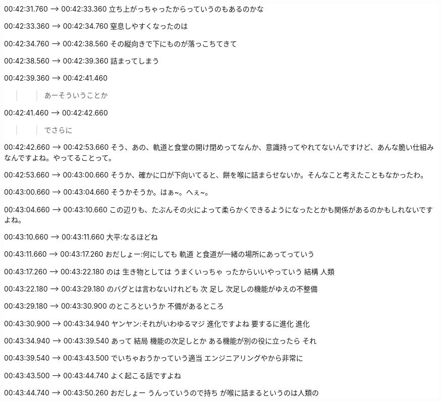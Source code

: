 00:42:31.760 --> 00:42:33.360
立ち上がっちゃったからっていうのもあるのかな

00:42:33.360 --> 00:42:34.760
窒息しやすくなったのは

00:42:34.760 --> 00:42:38.560
その縦向きで下にものが落っこちてきて

00:42:38.560 --> 00:42:39.360
詰まってしまう

00:42:39.360 --> 00:42:41.460
>> あーそういうことか

00:42:41.460 --> 00:42:42.660
>> でさらに

00:42:42.660 --> 00:42:53.660
そう、あの、軌道と食堂の開け閉めってなんか、意識持ってやれてないんですけど、あんな脆い仕組みなんですよね。やってることって。

00:42:53.660 --> 00:43:00.660
そうか、確かに口が下向いてると、餅を喉に詰まらせないか。そんなこと考えたこともなかったわ。

00:43:00.660 --> 00:43:04.660
そうかそうか。はぁ~。へぇ~。

00:43:04.660 --> 00:43:10.660
この辺りも、たぶんその火によって柔らかくできるようになったとかも関係があるのかもしれないですよね。

00:43:10.660 --> 00:43:11.660
大平:なるほどね

00:43:11.660 --> 00:43:17.260
おだしょー:何にしても 軌道 と食道が一緒の場所にあってっていう

00:43:17.260 --> 00:43:22.180
のは 生き物としては うまくいっちゃ ったからいいやっていう 結構 人類

00:43:22.180 --> 00:43:29.180
のバグとは言わないけれども 次 足し 次足しの機能がゆえの不整備

00:43:29.180 --> 00:43:30.900
のところというか 不備があるところ

00:43:30.900 --> 00:43:34.940
ヤンヤン:それがいわゆるマジ 進化ですよね 要するに進化 進化

00:43:34.940 --> 00:43:39.540
あって 結局 機能の次足しとか ある機能が別の役に立ったら それ

00:43:39.540 --> 00:43:43.500
でいちゃおうかっていう適当 エンジニアリングやから非常に

00:43:43.500 --> 00:43:44.740
よく起こる話ですよね

00:43:44.740 --> 00:43:50.260
おだしょー うんっていうので持ち が喉に詰まるというのは人類の
